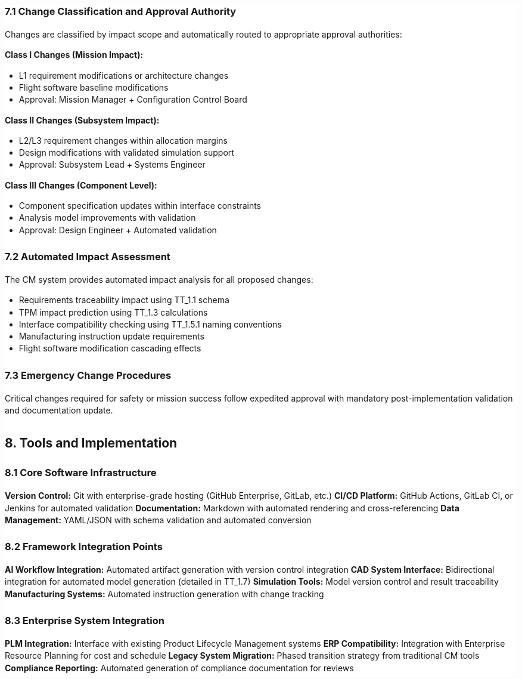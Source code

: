 ### 7.1 Change Classification and Approval Authority
Changes are classified by impact scope and automatically routed to appropriate approval authorities:

**Class I Changes (Mission Impact):**
- L1 requirement modifications or architecture changes
- Flight software baseline modifications
- Approval: Mission Manager + Configuration Control Board

**Class II Changes (Subsystem Impact):**
- L2/L3 requirement changes within allocation margins
- Design modifications with validated simulation support
- Approval: Subsystem Lead + Systems Engineer

**Class III Changes (Component Level):**
- Component specification updates within interface constraints
- Analysis model improvements with validation
- Approval: Design Engineer + Automated validation

### 7.2 Automated Impact Assessment
The CM system provides automated impact analysis for all proposed changes:
- Requirements traceability impact using TT_1.1 schema
- TPM impact prediction using TT_1.3 calculations
- Interface compatibility checking using TT_1.5.1 naming conventions
- Manufacturing instruction update requirements
- Flight software modification cascading effects

### 7.3 Emergency Change Procedures
Critical changes required for safety or mission success follow expedited approval with mandatory post-implementation validation and documentation update.

## 8. Tools and Implementation

### 8.1 Core Software Infrastructure
**Version Control:** Git with enterprise-grade hosting (GitHub Enterprise, GitLab, etc.)
**CI/CD Platform:** GitHub Actions, GitLab CI, or Jenkins for automated validation
**Documentation:** Markdown with automated rendering and cross-referencing
**Data Management:** YAML/JSON with schema validation and automated conversion

### 8.2 Framework Integration Points
**AI Workflow Integration:** Automated artifact generation with version control integration
**CAD System Interface:** Bidirectional integration for automated model generation (detailed in TT_1.7)
**Simulation Tools:** Model version control and result traceability
**Manufacturing Systems:** Automated instruction generation with change tracking

### 8.3 Enterprise System Integration
**PLM Integration:** Interface with existing Product Lifecycle Management systems
**ERP Compatibility:** Integration with Enterprise Resource Planning for cost and schedule
**Legacy System Migration:** Phased transition strategy from traditional CM tools
**Compliance Reporting:** Automated generation of compliance documentation for reviews
